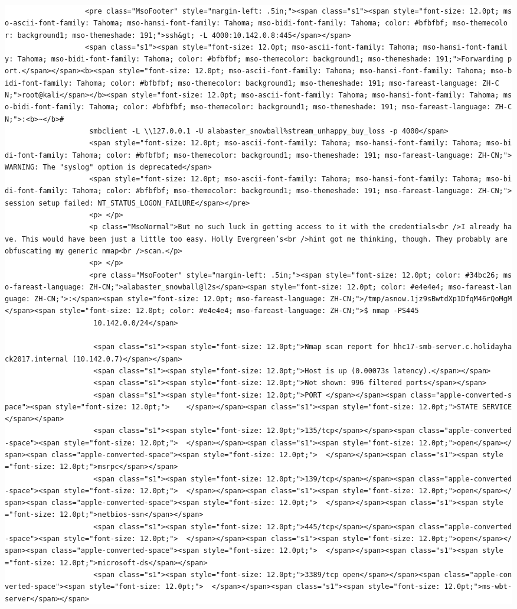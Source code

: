                        <pre class="MsoFooter" style="margin-left: .5in;"><span class="s1"><span style="font-size: 12.0pt; mso-ascii-font-family: Tahoma; mso-hansi-font-family: Tahoma; mso-bidi-font-family: Tahoma; color: #bfbfbf; mso-themecolor: background1; mso-themeshade: 191;">ssh&gt; -L 4000:10.142.0.8:445</span></span>
                       <span class="s1"><span style="font-size: 12.0pt; mso-ascii-font-family: Tahoma; mso-hansi-font-family: Tahoma; mso-bidi-font-family: Tahoma; color: #bfbfbf; mso-themecolor: background1; mso-themeshade: 191;">Forwarding port.</span></span><b><span style="font-size: 12.0pt; mso-ascii-font-family: Tahoma; mso-hansi-font-family: Tahoma; mso-bidi-font-family: Tahoma; color: #bfbfbf; mso-themecolor: background1; mso-themeshade: 191; mso-fareast-language: ZH-CN;">root@kali</span></b><span style="font-size: 12.0pt; mso-ascii-font-family: Tahoma; mso-hansi-font-family: Tahoma; mso-bidi-font-family: Tahoma; color: #bfbfbf; mso-themecolor: background1; mso-themeshade: 191; mso-fareast-language: ZH-CN;">:<b>~</b>#
                        smbclient -L \\127.0.0.1 -U alabaster_snowball%stream_unhappy_buy_loss -p 4000</span>
                        <span style="font-size: 12.0pt; mso-ascii-font-family: Tahoma; mso-hansi-font-family: Tahoma; mso-bidi-font-family: Tahoma; color: #bfbfbf; mso-themecolor: background1; mso-themeshade: 191; mso-fareast-language: ZH-CN;">WARNING: The "syslog" option is deprecated</span>
                        <span style="font-size: 12.0pt; mso-ascii-font-family: Tahoma; mso-hansi-font-family: Tahoma; mso-bidi-font-family: Tahoma; color: #bfbfbf; mso-themecolor: background1; mso-themeshade: 191; mso-fareast-language: ZH-CN;">session setup failed: NT_STATUS_LOGON_FAILURE</span></pre>
                        <p> </p>
                        <p class="MsoNormal">But no such luck in getting access to it with the credentials<br />I already have. This would have been just a little too easy. Holly Evergreen’s<br />hint got me thinking, though. They probably are obfuscating my generic nmap<br />scan.</p>
                        <p> </p>
                        <pre class="MsoFooter" style="margin-left: .5in;"><span style="font-size: 12.0pt; color: #34bc26; mso-fareast-language: ZH-CN;">alabaster_snowball@l2s</span><span style="font-size: 12.0pt; color: #e4e4e4; mso-fareast-language: ZH-CN;">:</span><span style="font-size: 12.0pt; mso-fareast-language: ZH-CN;">/tmp/asnow.1jz9sBwtdXp1DfqM46rQoMgM</span><span style="font-size: 12.0pt; color: #e4e4e4; mso-fareast-language: ZH-CN;">$ nmap -PS445
                         10.142.0.0/24</span>

                         <span class="s1"><span style="font-size: 12.0pt;">Nmap scan report for hhc17-smb-server.c.holidayhack2017.internal (10.142.0.7)</span></span>
                         <span class="s1"><span style="font-size: 12.0pt;">Host is up (0.00073s latency).</span></span>
                         <span class="s1"><span style="font-size: 12.0pt;">Not shown: 996 filtered ports</span></span>
                         <span class="s1"><span style="font-size: 12.0pt;">PORT </span></span><span class="apple-converted-space"><span style="font-size: 12.0pt;">    </span></span><span class="s1"><span style="font-size: 12.0pt;">STATE SERVICE</span></span>
                         <span class="s1"><span style="font-size: 12.0pt;">135/tcp</span></span><span class="apple-converted-space"><span style="font-size: 12.0pt;">  </span></span><span class="s1"><span style="font-size: 12.0pt;">open</span></span><span class="apple-converted-space"><span style="font-size: 12.0pt;">  </span></span><span class="s1"><span style="font-size: 12.0pt;">msrpc</span></span>
                         <span class="s1"><span style="font-size: 12.0pt;">139/tcp</span></span><span class="apple-converted-space"><span style="font-size: 12.0pt;">  </span></span><span class="s1"><span style="font-size: 12.0pt;">open</span></span><span class="apple-converted-space"><span style="font-size: 12.0pt;">  </span></span><span class="s1"><span style="font-size: 12.0pt;">netbios-ssn</span></span>
                         <span class="s1"><span style="font-size: 12.0pt;">445/tcp</span></span><span class="apple-converted-space"><span style="font-size: 12.0pt;">  </span></span><span class="s1"><span style="font-size: 12.0pt;">open</span></span><span class="apple-converted-space"><span style="font-size: 12.0pt;">  </span></span><span class="s1"><span style="font-size: 12.0pt;">microsoft-ds</span></span>
                         <span class="s1"><span style="font-size: 12.0pt;">3389/tcp open</span></span><span class="apple-converted-space"><span style="font-size: 12.0pt;">  </span></span><span class="s1"><span style="font-size: 12.0pt;">ms-wbt-server</span></span>
